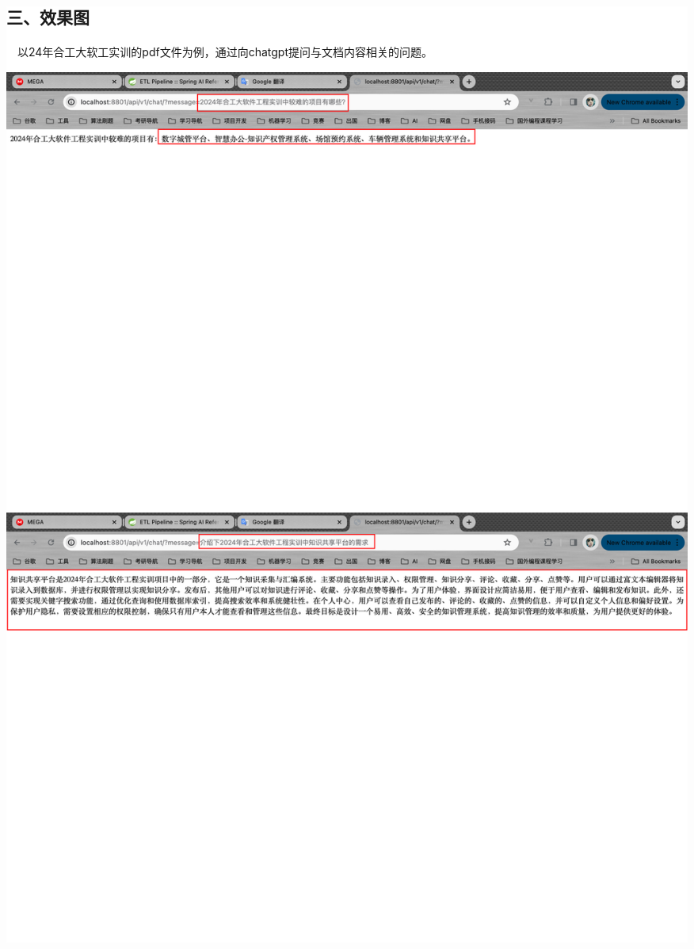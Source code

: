 ## 三、效果图

&emsp;以24年合工大软工实训的pdf文件为例，通过向chatgpt提问与文档内容相关的问题。

![img.png](images/1.png)

![img_1.png](images/2.png)

